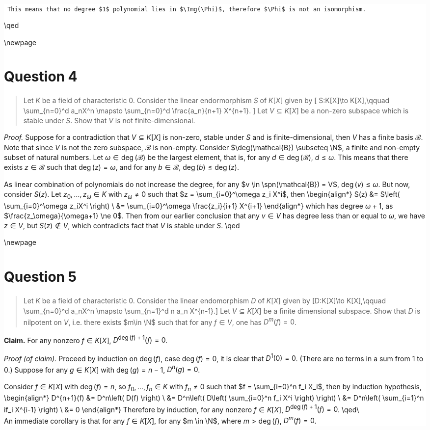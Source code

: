      This means that no degree $1$ polynomial lies in $\Img(\Phi)$, therefore $\Phi$ is not an isomorphism.
\qed

\newpage

Question 4
==========
>Let $K$ be a field of characteristic $0$.
>Consider the linear endormorphism $S$ of $K[X]$ given by
>\[ S:K[X]\to K[X],\qquad \sum_{n=0}^d a_nX^n \mapsto \sum_{n=0}^d \frac{a_n}{n+1} X^{n+1}. \]
>Let $V\subseteq K[X]$ be a non-zero subspace which is stable under $S$. Show that $V$ is not finite-dimensional.

*Proof.*
Suppose for a contradiction that $V\subseteq K[X]$ is non-zero, stable under $S$ and is finite-dimensional, then $V$ has a finite basis $\mathcal{B}$.
Note that since $V$ is not the zero subspace, $\mathcal{B}$ is non-empty.
Consider $\deg(\mathcal{B}) \subseteq \N$, a finite and non-empty subset of natural numbers.
Let $\omega \in \deg(\mathcal{B})$ be the largest element, that is, for any $d\in \deg(\mathcal{B})$, $d \leq \omega$.
This means that there exists $z\in \mathcal{B}$ such that $\deg(z) = \omega$, and for any $b\in \mathcal{B}$, $\deg(b) \leq \deg(z)$.

As linear combination of polynomials do not increase the degree, for any $v \in \spn(\mathcal{B}) = V$, $\deg(v) \leq \omega$.
But now, consider $S(z)$. Let $z_0,\dots,z_\omega \in K$ with $z_\omega \ne 0$ such that $z = \sum_{i=0}^\omega z_i X^i$, then
\begin{align*}
    S(z) &= S\left( \sum_{i=0}^\omega z_iX^i \right) \\
    &= \sum_{i=0}^\omega \frac{z_i}{i+1} X^{i+1}
\end{align*}
which has degree $\omega+1$, as $\frac{z_\omega}{\omega+1} \ne 0$.
Then from our earlier conclusion that any $v\in V$ has degree less than or equal to $\omega$,
we have $z\in V$, but $S(z) \notin V$, which contradicts fact that $V$ is stable under $S$.
\qed

\newpage

Question 5
==========
>Let $K$ be a field of characteristic $0$. Consider the linear endomorphism $D$ of $K[X]$ given by
>\[D:K[X]\to K[X],\qquad \sum_{n=0}^d a_nX^n \mapsto \sum_{n=1}^d n a_n X^{n-1}.\]
>Let $V\subseteq K[X]$ be a finite dimensional subspace. Show that $D$ is nilpotent on $V$, i.e. there exists $m\in \N$ such that for any $f\in V$, one has $D^m(f) = 0$.

__Claim.__ For any nonzero $f \in K[X]$, $D^{\deg(f) + 1}(f) = 0$.

*Proof (of claim).*
Proceed by induction on $\deg(f)$, case $\deg(f) = 0$, it is clear that $D^1(0) = 0$. (There are no terms in a sum from 1 to 0.)
Suppose for any $g\in K[X]$ with $\deg(g) = n-1$, $D^n(g) = 0$.

Consider $f\in K[X]$ with $\deg(f) = n$, so $f_0,\dots,f_n \in K$ with $f_n\ne 0$ such that $f = \sum_{i=0}^n f_i X_i$, then by induction hypothesis,
\begin{align*}
    D^{n+1}(f) &= D^n\left( D(f) \right)    \\
    &= D^n\left( D\left( \sum_{i=0}^n f_i X^i \right) \right)    \\
    &= D^n\left( \sum_{i=1}^n if_i X^{i-1} \right)    \\
    &= 0
\end{align*}
Therefore by induction, for any nonzero $f \in K[X]$, $D^{\deg(f)+1}(f) = 0$.
\qed\    
An immediate corollary is that for any $f\in K[X]$, for any $m \in \N$, where $m > \deg(f)$, $D^m(f) = 0$.
